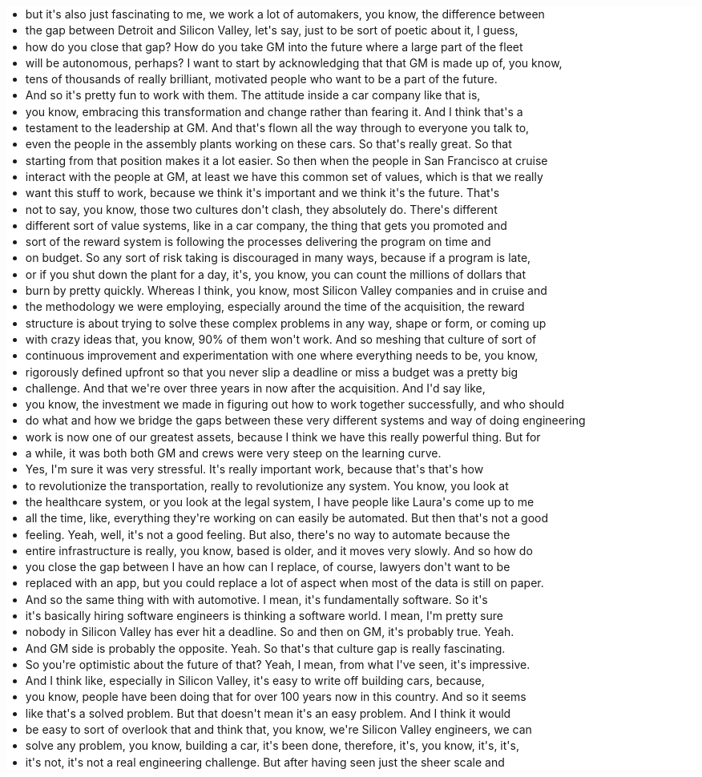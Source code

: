*  but it's also just fascinating to me, we work a lot of automakers, you know, the difference between
*  the gap between Detroit and Silicon Valley, let's say, just to be sort of poetic about it, I guess,
*  how do you close that gap? How do you take GM into the future where a large part of the fleet
*  will be autonomous, perhaps? I want to start by acknowledging that that GM is made up of, you know,
*  tens of thousands of really brilliant, motivated people who want to be a part of the future.
*  And so it's pretty fun to work with them. The attitude inside a car company like that is,
*  you know, embracing this transformation and change rather than fearing it. And I think that's a
*  testament to the leadership at GM. And that's flown all the way through to everyone you talk to,
*  even the people in the assembly plants working on these cars. So that's really great. So that
*  starting from that position makes it a lot easier. So then when the people in San Francisco at cruise
*  interact with the people at GM, at least we have this common set of values, which is that we really
*  want this stuff to work, because we think it's important and we think it's the future. That's
*  not to say, you know, those two cultures don't clash, they absolutely do. There's different
*  different sort of value systems, like in a car company, the thing that gets you promoted and
*  sort of the reward system is following the processes delivering the program on time and
*  on budget. So any sort of risk taking is discouraged in many ways, because if a program is late,
*  or if you shut down the plant for a day, it's, you know, you can count the millions of dollars that
*  burn by pretty quickly. Whereas I think, you know, most Silicon Valley companies and in cruise and
*  the methodology we were employing, especially around the time of the acquisition, the reward
*  structure is about trying to solve these complex problems in any way, shape or form, or coming up
*  with crazy ideas that, you know, 90% of them won't work. And so meshing that culture of sort of
*  continuous improvement and experimentation with one where everything needs to be, you know,
*  rigorously defined upfront so that you never slip a deadline or miss a budget was a pretty big
*  challenge. And that we're over three years in now after the acquisition. And I'd say like,
*  you know, the investment we made in figuring out how to work together successfully, and who should
*  do what and how we bridge the gaps between these very different systems and way of doing engineering
*  work is now one of our greatest assets, because I think we have this really powerful thing. But for
*  a while, it was both both GM and crews were very steep on the learning curve.
*  Yes, I'm sure it was very stressful. It's really important work, because that's that's how
*  to revolutionize the transportation, really to revolutionize any system. You know, you look at
*  the healthcare system, or you look at the legal system, I have people like Laura's come up to me
*  all the time, like, everything they're working on can easily be automated. But then that's not a good
*  feeling. Yeah, well, it's not a good feeling. But also, there's no way to automate because the
*  entire infrastructure is really, you know, based is older, and it moves very slowly. And so how do
*  you close the gap between I have an how can I replace, of course, lawyers don't want to be
*  replaced with an app, but you could replace a lot of aspect when most of the data is still on paper.
*  And so the same thing with with automotive. I mean, it's fundamentally software. So it's
*  it's basically hiring software engineers is thinking a software world. I mean, I'm pretty sure
*  nobody in Silicon Valley has ever hit a deadline. So and then on GM, it's probably true. Yeah.
*  And GM side is probably the opposite. Yeah. So that's that culture gap is really fascinating.
*  So you're optimistic about the future of that? Yeah, I mean, from what I've seen, it's impressive.
*  And I think like, especially in Silicon Valley, it's easy to write off building cars, because,
*  you know, people have been doing that for over 100 years now in this country. And so it seems
*  like that's a solved problem. But that doesn't mean it's an easy problem. And I think it would
*  be easy to sort of overlook that and think that, you know, we're Silicon Valley engineers, we can
*  solve any problem, you know, building a car, it's been done, therefore, it's, you know, it's, it's,
*  it's not, it's not a real engineering challenge. But after having seen just the sheer scale and